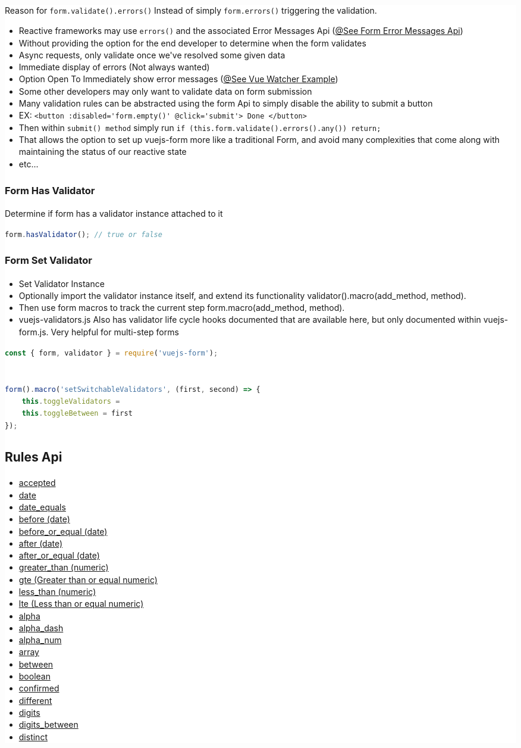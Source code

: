 Reason for `form.validate().errors()` Instead of simply `form.errors()` triggering the validation.
  - Reactive frameworks may use `errors()` and the associated Error Messages Api ([@See Form Error Messages Api](#form-error-messages-api))
  - Without providing the option for the end developer to determine when the form validates
  - Async requests, only validate once we've resolved some given data
  - Immediate display of errors (Not always wanted)
  - Option Open To Immediately show error messages ([@See Vue Watcher Example](#vue-example-two))
  - Some other developers may only want to validate data on form submission
  - Many validation rules can be abstracted using the form Api to simply disable the ability to submit a button
  - EX: `<button :disabled='form.empty()' @click='submit'> Done </button>`
  - Then within `submit() method` simply run `if (this.form.validate().errors().any()) return;`
  - That allows the option to set up vuejs-form more like a traditional Form, and avoid many complexities that come along with maintaining the status of our reactive state
  - etc...
  
### Form Has Validator
Determine if form has a validator instance attached to it
```js 
form.hasValidator(); // true or false
```

### Form Set Validator
- Set Validator Instance
- Optionally import the validator instance itself, and extend 
  its functionality validator().macro(add_method, method).
- Then use form macros to track the current step form.macro(add_method, method).
- vuejs-validators.js Also has validator life cycle hooks documented that are available here, but only documented within vuejs-form.js. Very helpful for multi-step forms

```js
const { form, validator } = require('vuejs-form');


form().macro('setSwitchableValidators', (first, second) => {
    this.toggleValidators = 
    this.toggleBetween = first
});

```  
## Rules Api
- [accepted](#accepted-rule)
- [date](#date-rule)
- [date_equals](#date-equals-rule)
- [before (date)](#before-rule)
- [before_or_equal (date)](#before-or-equal-rule)
- [after (date)](#after-rule)
- [after_or_equal (date)](#after-or-equal-rule)
- [greater_than (numeric)](#greater-than-rule)
- [gte (Greater than or equal numeric)](#gte-rule)
- [less_than (numeric)](#less-then-rule)
- [lte (Less than or equal numeric)](#lte-rule)
- [alpha](#alpha-rule)
- [alpha_dash](#alpha_dash-rule)
- [alpha_num](#alpha_num-rule)
- [array](#array-rule)
- [between](#between-rule)
- [boolean](#boolean-rule)
- [confirmed](#confirmed-rule)
- [different](#different-rule)
- [digits](#digits-rule)
- [digits_between](#digits_between-rule)
- [distinct](#distinct-rule)
